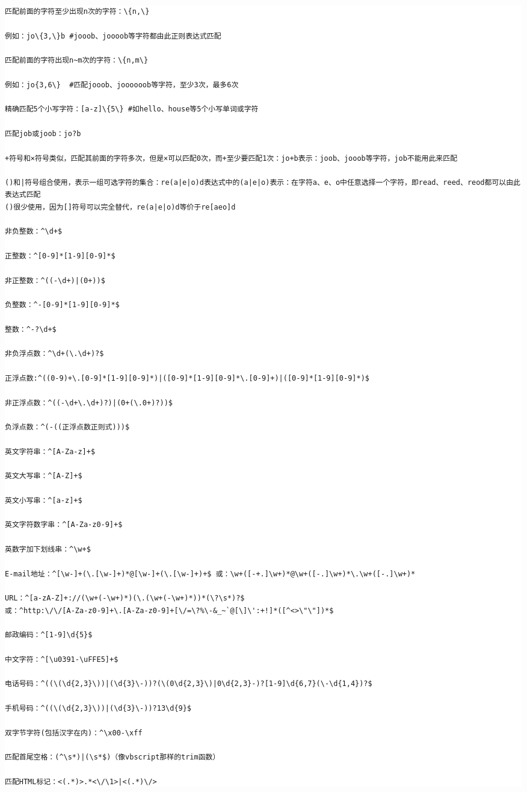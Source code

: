```regex
匹配前面的字符至少出现n次的字符：\{n,\}

例如：jo\{3,\}b #jooob、joooob等字符都由此正则表达式匹配

匹配前面的字符出现n~m次的字符：\{n,m\}

例如：jo{3,6\}  #匹配jooob、joooooob等字符，至少3次，最多6次

精确匹配5个小写字符：[a-z]\{5\} #如hello、house等5个小写单词或字符

匹配job或joob：jo?b

+符号和×符号类似，匹配其前面的字符多次，但是×可以匹配0次，而+至少要匹配1次：jo+b表示：joob、jooob等字符，job不能用此来匹配

()和|符号组合使用，表示一组可选字符的集合：re(a|e|o)d表达式中的(a|e|o)表示：在字符a、e、o中任意选择一个字符，即read、reed、reod都可以由此表达式匹配
()很少使用，因为[]符号可以完全替代，re(a|e|o)d等价于re[aeo]d

非负整数：^\d+$

正整数：^[0-9]*[1-9][0-9]*$

非正整数：^((-\d+)|(0+))$

负整数：^-[0-9]*[1-9][0-9]*$

整数：^-?\d+$

非负浮点数：^\d+(\.\d+)?$

正浮点数:^((0-9)+\.[0-9]*[1-9][0-9]*)|([0-9]*[1-9][0-9]*\.[0-9]+)|([0-9]*[1-9][0-9]*)$

非正浮点数：^((-\d+\.\d+)?)|(0+(\.0+)?))$

负浮点数：^(-((正浮点数正则式)))$

英文字符串：^[A-Za-z]+$

英文大写串：^[A-Z]+$

英文小写串：^[a-z]+$

英文字符数字串：^[A-Za-z0-9]+$

英数字加下划线串：^\w+$

E-mail地址：^[\w-]+(\.[\w-]+)*@[\w-]+(\.[\w-]+)+$ 或：\w+([-+.]\w+)*@\w+([-.]\w+)*\.\w+([-.]\w+)*

URL：^[a-zA-Z]+://(\w+(-\w+)*)(\.(\w+(-\w+)*))*(\?\s*)?$
或：^http:\/\/[A-Za-z0-9]+\.[A-Za-z0-9]+[\/=\?%\-&_~`@[\]\':+!]*([^<>\"\"])*$

邮政编码：^[1-9]\d{5}$

中文字符：^[\u0391-\uFFE5]+$

电话号码：^((\(\d{2,3}\))|(\d{3}\-))?(\(0\d{2,3}\)|0\d{2,3}-)?[1-9]\d{6,7}(\-\d{1,4})?$

手机号码：^((\(\d{2,3}\))|(\d{3}\-))?13\d{9}$

双字节字符(包括汉字在内)：^\x00-\xff

匹配首尾空格：(^\s*)|(\s*$)（像vbscript那样的trim函数）

匹配HTML标记：<(.*)>.*<\/\1>|<(.*)\/>
```